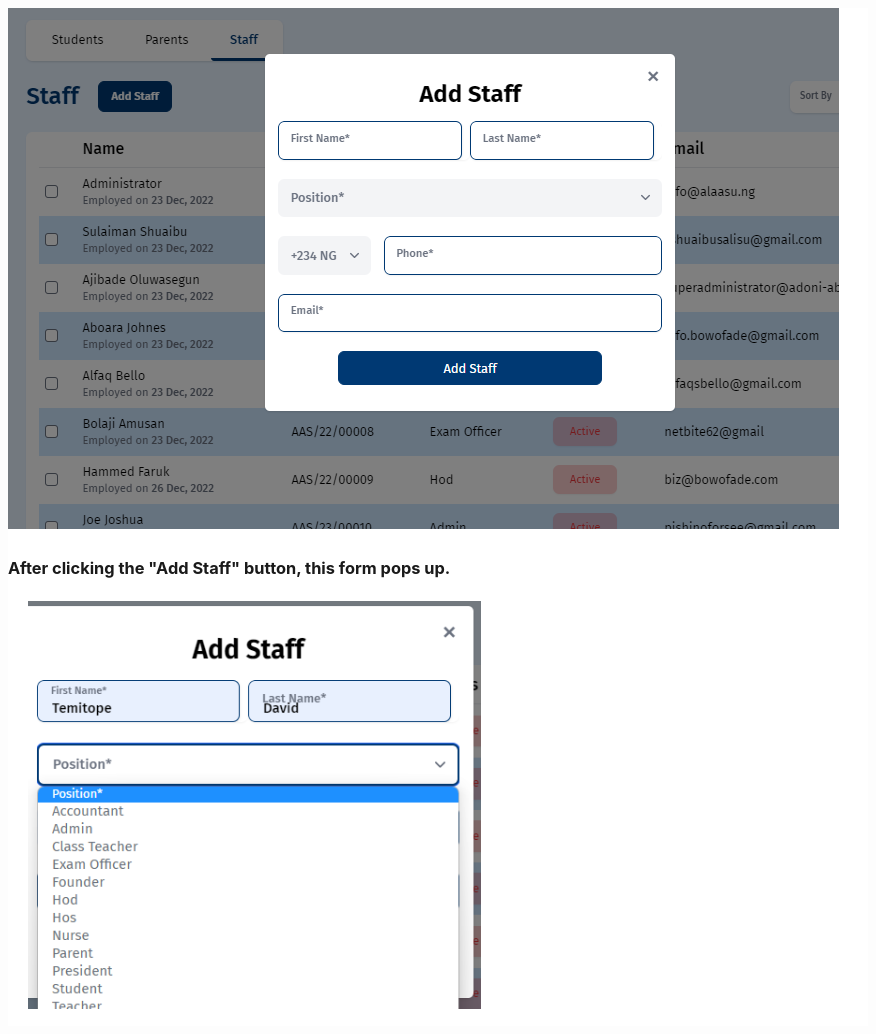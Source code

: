 ![meeras_sch_management_system](/img/add_staff2.png)

### After clicking the "Add Staff" button, this form pops up.

![meeras_sch_management_system](/img/add_staff4.png)
